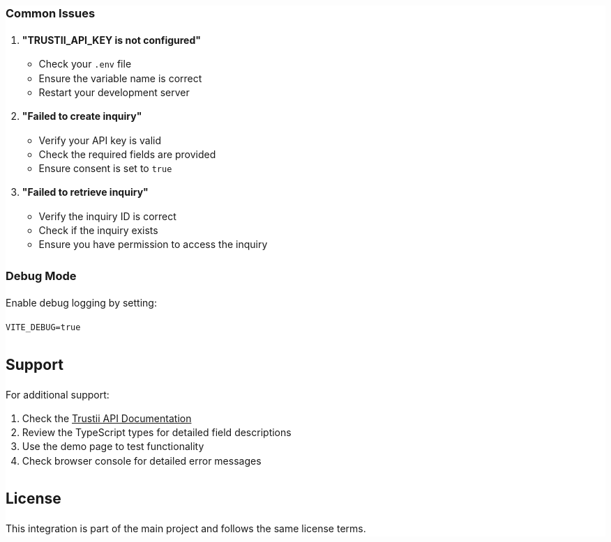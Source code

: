 ### Common Issues

1. **"TRUSTII_API_KEY is not configured"**
   - Check your `.env` file
   - Ensure the variable name is correct
   - Restart your development server

2. **"Failed to create inquiry"**
   - Verify your API key is valid
   - Check the required fields are provided
   - Ensure consent is set to `true`

3. **"Failed to retrieve inquiry"**
   - Verify the inquiry ID is correct
   - Check if the inquiry exists
   - Ensure you have permission to access the inquiry

### Debug Mode

Enable debug logging by setting:

```env
VITE_DEBUG=true
```

## Support

For additional support:

1. Check the [Trustii API Documentation](https://docs.trustii.co/verif/docs/api/human-resources)
2. Review the TypeScript types for detailed field descriptions
3. Use the demo page to test functionality
4. Check browser console for detailed error messages

## License

This integration is part of the main project and follows the same license terms. 